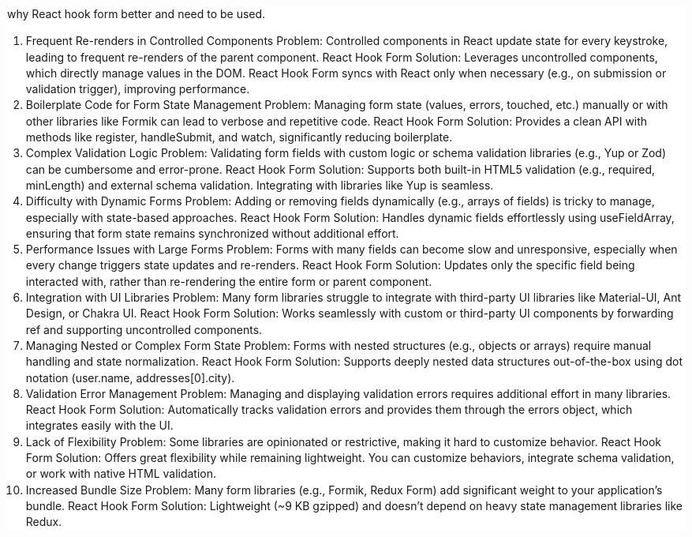 
why React hook form better and need to be used.

1) Frequent Re-renders in Controlled Components
   Problem: Controlled components in React update state for every keystroke, leading to frequent re-renders of the parent component.
   React Hook Form Solution: Leverages uncontrolled components, which directly manage values in the DOM. React Hook Form syncs with React only when necessary (e.g., on submission or validation trigger), improving performance.
2) Boilerplate Code for Form State Management
   Problem: Managing form state (values, errors, touched, etc.) manually or with other libraries like Formik can lead to verbose and repetitive code.
   React Hook Form Solution: Provides a clean API with methods like register, handleSubmit, and watch, significantly reducing boilerplate.
3) Complex Validation Logic
   Problem: Validating form fields with custom logic or schema validation libraries (e.g., Yup or Zod) can be cumbersome and error-prone.
   React Hook Form Solution: Supports both built-in HTML5 validation (e.g., required, minLength) and external schema validation. Integrating with libraries like Yup is seamless.
4) Difficulty with Dynamic Forms
   Problem: Adding or removing fields dynamically (e.g., arrays of fields) is tricky to manage, especially with state-based approaches.
   React Hook Form Solution: Handles dynamic fields effortlessly using useFieldArray, ensuring that form state remains synchronized without additional effort.
5) Performance Issues with Large Forms
   Problem: Forms with many fields can become slow and unresponsive, especially when every change triggers state updates and re-renders.
   React Hook Form Solution: Updates only the specific field being interacted with, rather than re-rendering the entire form or parent component.
6) Integration with UI Libraries
   Problem: Many form libraries struggle to integrate with third-party UI libraries like Material-UI, Ant Design, or Chakra UI.
   React Hook Form Solution: Works seamlessly with custom or third-party UI components by forwarding ref and supporting uncontrolled components.
7) Managing Nested or Complex Form State
   Problem: Forms with nested structures (e.g., objects or arrays) require manual handling and state normalization.
   React Hook Form Solution: Supports deeply nested data structures out-of-the-box using dot notation (user.name, addresses[0].city).
8) Validation Error Management
   Problem: Managing and displaying validation errors requires additional effort in many libraries.
   React Hook Form Solution: Automatically tracks validation errors and provides them through the errors object, which integrates easily with the UI.
9) Lack of Flexibility
   Problem: Some libraries are opinionated or restrictive, making it hard to customize behavior.
   React Hook Form Solution: Offers great flexibility while remaining lightweight. You can customize behaviors, integrate schema validation, or work with native HTML validation.
10) Increased Bundle Size
    Problem: Many form libraries (e.g., Formik, Redux Form) add significant weight to your application’s bundle.
    React Hook Form Solution: Lightweight (~9 KB gzipped) and doesn’t depend on heavy state management libraries like Redux.
